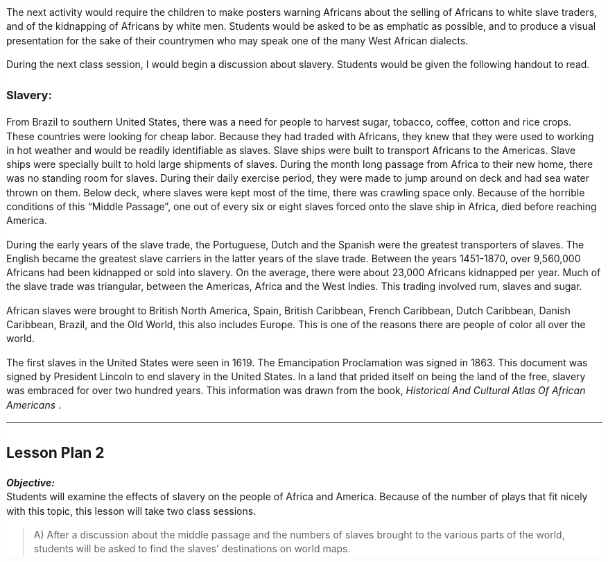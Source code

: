 <p>
The next activity would require the children to make posters warning Africans about the selling of Africans to white slave traders, and of the kidnapping of Africans by white men. Students would be asked to be as emphatic as possible, and to produce a visual presentation for the sake of their countrymen who may speak one of the many West African dialects.
</p>
<p>
During the next class session, I would begin a discussion about slavery. Students would be given the following handout to read.
</p>
<h3>
Slavery:
</h3>
From Brazil to southern United States, there was a need for people to harvest sugar, tobacco, coffee, cotton and rice crops. These countries were looking for cheap labor. Because they had traded with Africans, they knew that they were used to working in hot weather and would be readily identifiable as slaves. Slave ships were built to transport Africans to the Americas. Slave ships were specially built to hold large shipments of slaves. During the month long passage from Africa to their new home, there was no standing room for slaves. During their daily exercise period, they were made to jump around on deck and had sea water thrown on them. Below deck, where slaves were kept most of the time, there was crawling space only. Because of the horrible conditions of this “Middle Passage”, one out of every six or eight slaves forced onto the slave ship in Africa, died before reaching America.
<p>
During the early years of the slave trade, the Portuguese, Dutch and the Spanish were the greatest transporters of slaves. The English became the greatest slave carriers in the latter years of the slave trade. Between the years 1451-1870, over 9,560,000 Africans had been kidnapped or sold into slavery. On the average, there were about 23,000 Africans kidnapped per year. Much of the slave trade was triangular, between the Americas, Africa and the West Indies. This trading involved rum, slaves and sugar.
</p>
<p>
African slaves were brought to British North America, Spain, British Caribbean, French Caribbean, Dutch Caribbean, Danish Caribbean, Brazil, and the Old World, this also includes Europe. This is one of the reasons there are people of color all over the world.
</p>
<p>
The first slaves in the United States were seen in 1619. The Emancipation Proclamation was signed in 1863. This document was signed by President Lincoln to end slavery in the United States. In a land that prided itself on being the land of the free, slavery was embraced for over two hundred years. This information was drawn from the book,
<i>
Historical And Cultural Atlas Of African Americans
</i>
.
</p>
<hr/>
<h2>
Lesson Plan 2
</h2>
<p>
<b>
<i>
Objective:
</i>
</b>
<br/>
Students will examine the effects of slavery on the people of Africa and America. Because of the number of plays that fit nicely with this topic, this lesson will take two class sessions.
</p>
<blockquote>
<dl>
<dt>
A) After a discussion about the middle passage and the numbers of slaves brought to the various parts of the world, students will be asked to find the slaves’ destinations on world maps.
